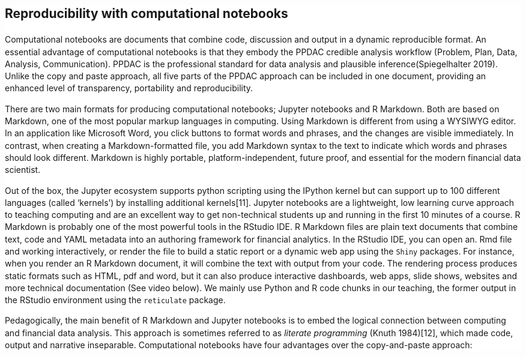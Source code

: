 Reproducibility with computational notebooks
--------------------------------------------

Computational notebooks are documents that combine code, discussion and
output in a dynamic reproducible format. An essential advantage of
computational notebooks is that they embody the PPDAC credible analysis
workflow (Problem, Plan, Data, Analysis, Communication). PPDAC is the
professional standard for data analysis and plausible
inference(Spiegelhalter 2019). Unlike the copy and paste approach, all
five parts of the PPDAC approach can be included in one document,
providing an enhanced level of transparency, portability and
reproducibility.

There are two main formats for producing computational notebooks;
Jupyter notebooks and R Markdown. Both are based on Markdown, one of the
most popular markup languages in computing. Using Markdown is different
from using a WYSIWYG editor. In an application like Microsoft Word, you
click buttons to format words and phrases, and the changes are visible
immediately. In contrast, when creating a Markdown-formatted file, you
add Markdown syntax to the text to indicate which words and phrases
should look different. Markdown is highly portable,
platform-independent, future proof, and essential for the modern
financial data scientist.

Out of the box, the Jupyter ecosystem supports python scripting using
the IPython kernel but can support up to 100 different languages (called
‘kernels’) by installing additional kernels[11]. Jupyter notebooks are a
lightweight, low learning curve approach to teaching computing and are
an excellent way to get non-technical students up and running in the
first 10 minutes of a course. R Markdown is probably one of the most
powerful tools in the RStudio IDE. R Markdown files are plain text
documents that combine text, code and YAML metadata into an authoring
framework for financial analytics. In the RStudio IDE, you can open an.
Rmd file and working interactively, or render the file to build a static
report or a dynamic web app using the `Shiny` packages. For instance,
when you render an R Markdown document, it will combine the text with
output from your code. The rendering process produces static formats
such as HTML, pdf and word, but it can also produce interactive
dashboards, web apps, slide shows, websites and more technical
documentation (See video below). We mainly use Python and R code chunks
in our teaching, the former output in the RStudio environment using the
`reticulate` package.

<aside>
<iframe src="https://player.vimeo.com/video/178485416?h=8a57bf9b88&amp;color=428bca" width="100" height="80" frameborder="0" allow="autoplay; fullscreen; picture-in-picture" allowfullscreen>
</iframe>
</aside>

Pedagogically, the main benefit of R Markdown and Jupyter notebooks is
to embed the logical connection between computing and financial data
analysis. This approach is sometimes referred to as *literate
programming* (Knuth 1984)[12], which made code, output and narrative
inseparable. Computational notebooks have four advantages over the
copy-and-paste approach:

